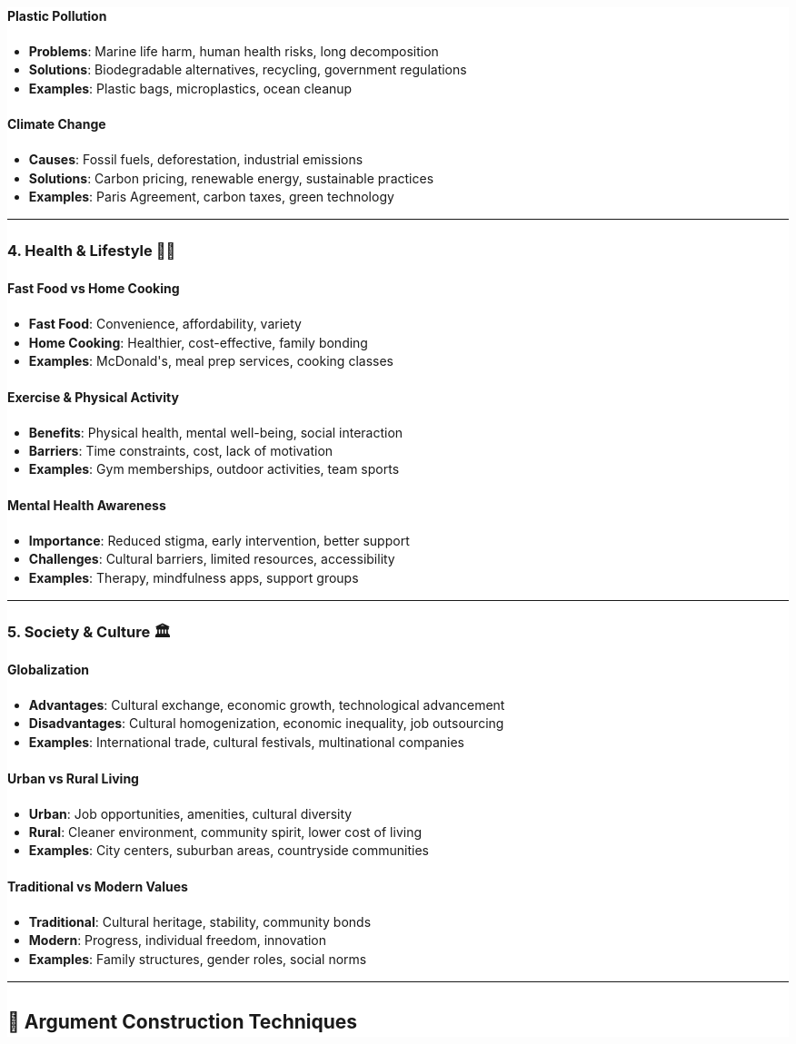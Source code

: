 #### **Plastic Pollution**
- **Problems**: Marine life harm, human health risks, long decomposition
- **Solutions**: Biodegradable alternatives, recycling, government regulations
- **Examples**: Plastic bags, microplastics, ocean cleanup

#### **Climate Change**
- **Causes**: Fossil fuels, deforestation, industrial emissions
- **Solutions**: Carbon pricing, renewable energy, sustainable practices
- **Examples**: Paris Agreement, carbon taxes, green technology

---

### **4. Health & Lifestyle** 🏃‍♂️

#### **Fast Food vs Home Cooking**
- **Fast Food**: Convenience, affordability, variety
- **Home Cooking**: Healthier, cost-effective, family bonding
- **Examples**: McDonald's, meal prep services, cooking classes

#### **Exercise & Physical Activity**
- **Benefits**: Physical health, mental well-being, social interaction
- **Barriers**: Time constraints, cost, lack of motivation
- **Examples**: Gym memberships, outdoor activities, team sports

#### **Mental Health Awareness**
- **Importance**: Reduced stigma, early intervention, better support
- **Challenges**: Cultural barriers, limited resources, accessibility
- **Examples**: Therapy, mindfulness apps, support groups

---

### **5. Society & Culture** 🏛️

#### **Globalization**
- **Advantages**: Cultural exchange, economic growth, technological advancement
- **Disadvantages**: Cultural homogenization, economic inequality, job outsourcing
- **Examples**: International trade, cultural festivals, multinational companies

#### **Urban vs Rural Living**
- **Urban**: Job opportunities, amenities, cultural diversity
- **Rural**: Cleaner environment, community spirit, lower cost of living
- **Examples**: City centers, suburban areas, countryside communities

#### **Traditional vs Modern Values**
- **Traditional**: Cultural heritage, stability, community bonds
- **Modern**: Progress, individual freedom, innovation
- **Examples**: Family structures, gender roles, social norms

---

## 🔧 Argument Construction Techniques
